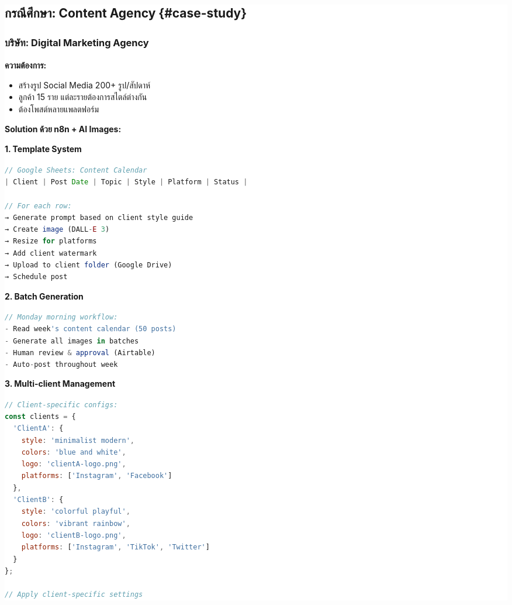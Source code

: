 ## กรณีศึกษา: Content Agency {#case-study}

### บริษัท: Digital Marketing Agency

**ความต้องการ:**
- สร้างรูป Social Media 200+ รูป/สัปดาห์
- ลูกค้า 15 ราย แต่ละรายต้องการสไตล์ต่างกัน
- ต้องโพสต์หลายแพลตฟอร์ม

**Solution ด้วย n8n + AI Images:**

**1. Template System**
```javascript
// Google Sheets: Content Calendar
| Client | Post Date | Topic | Style | Platform | Status |

// For each row:
→ Generate prompt based on client style guide
→ Create image (DALL-E 3)
→ Resize for platforms
→ Add client watermark
→ Upload to client folder (Google Drive)
→ Schedule post
```

**2. Batch Generation**
```javascript
// Monday morning workflow:
- Read week's content calendar (50 posts)
- Generate all images in batches
- Human review & approval (Airtable)
- Auto-post throughout week
```

**3. Multi-client Management**
```javascript
// Client-specific configs:
const clients = {
  'ClientA': {
    style: 'minimalist modern',
    colors: 'blue and white',
    logo: 'clientA-logo.png',
    platforms: ['Instagram', 'Facebook']
  },
  'ClientB': {
    style: 'colorful playful',
    colors: 'vibrant rainbow',
    logo: 'clientB-logo.png',
    platforms: ['Instagram', 'TikTok', 'Twitter']
  }
};

// Apply client-specific settings
```
